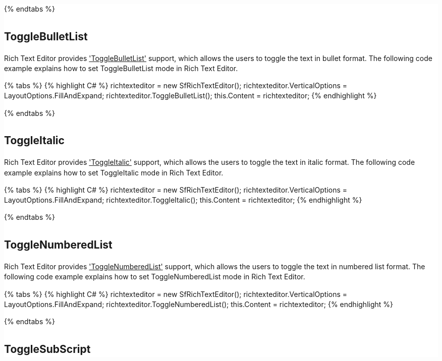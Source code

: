 {% endtabs %}

## ToggleBulletList

Rich Text Editor provides ['ToggleBulletList'](https://help.syncfusion.com/cr/xamarin/Syncfusion.XForms.RichTextEditor.SfRichTextEditor.html#Syncfusion_XForms_RichTextEditor_SfRichTextEditor_ToggleBulletList) support, which allows the users to toggle the text in bullet format. The following code example explains how to set ToggleBulletList mode in Rich Text Editor.

{% tabs %}
{% highlight C# %} 
richtexteditor = new SfRichTextEditor();
richtexteditor.VerticalOptions = LayoutOptions.FillAndExpand;
richtexteditor.ToggleBulletList();
this.Content = richtexteditor;
{% endhighlight %}

{% endtabs %}

## ToggleItalic

Rich Text Editor provides ['ToggleItalic'](https://help.syncfusion.com/cr/xamarin/Syncfusion.XForms.RichTextEditor.SfRichTextEditor.html#Syncfusion_XForms_RichTextEditor_SfRichTextEditor_ToggleItalic) support, which allows the users to toggle the text in italic format. The following code example explains how to set ToggleItalic mode in Rich Text Editor.

{% tabs %}
{% highlight C# %} 
richtexteditor = new SfRichTextEditor();
richtexteditor.VerticalOptions = LayoutOptions.FillAndExpand;
richtexteditor.ToggleItalic();
this.Content = richtexteditor;
{% endhighlight %}

{% endtabs %}

## ToggleNumberedList

Rich Text Editor provides ['ToggleNumberedList'](https://help.syncfusion.com/cr/xamarin/Syncfusion.XForms.RichTextEditor.SfRichTextEditor.html#Syncfusion_XForms_RichTextEditor_SfRichTextEditor_ToggleNumberedList) support, which allows the users to toggle the text in numbered list format. The following code example explains how to set ToggleNumberedList mode in Rich Text Editor.

{% tabs %}
{% highlight C# %} 
richtexteditor = new SfRichTextEditor();
richtexteditor.VerticalOptions = LayoutOptions.FillAndExpand;
richtexteditor.ToggleNumberedList();
this.Content = richtexteditor;
{% endhighlight %}

{% endtabs %}

## ToggleSubScript
